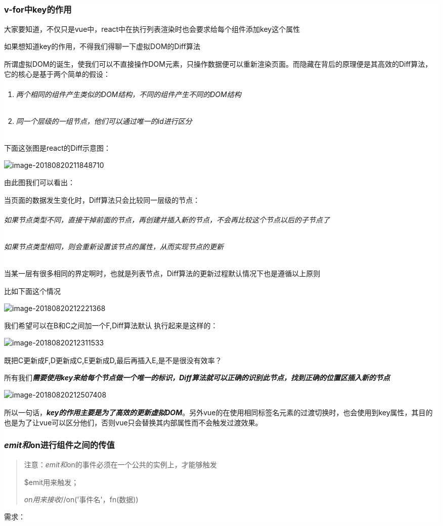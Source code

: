 ### v-for中key的作用

大家要知道，不仅只是vue中，react中在执行列表渲染时也会要求给每个组件添加key这个属性

如果想知道key的作用，不得我们得聊一下虚拟DOM的Diff算法



所谓虚拟DOM的诞生，使我们可以不直接操作DOM元素，只操作数据便可以重新渲染页面。而隐藏在背后的原理便是其高效的Diff算法，它的核心是基于两个简单的假设：

1. ###### 两个相同的组件产生类似的DOM结构，不同的组件产生不同的DOM结构

2. ###### 同一个层级的一组节点，他们可以通过唯一的id进行区分



下面这张图是react的Diff示意图：

![image-20180820211848710](F:/baiduDown/26%E8%AF%BE%20%20%20Vue%20cli2%E3%80%81cli3%E8%84%9A%E6%89%8B%E6%9E%B6/06_day_vue/var/folders/7b/sz6pt5jd3y3b51q1ngm_8pph0000gn/T/abnerworks.Typora/image-20180820211848710.png)

由此图我们可以看出：

当页面的数据发生变化时，Diff算法只会比较同一层级的节点：

###### 如果节点类型不同，直接干掉前面的节点，再创建并插入新的节点，不会再比较这个节点以后的子节点了

###### 如果节点类型相同，则会重新设置该节点的属性，从而实现节点的更新

当某一层有很多相同的界定啊时，也就是列表节点，Diff算法的更新过程默认情况下也是遵循以上原则

比如下面这个情况

![image-20180820212221368](F:/baiduDown/26%E8%AF%BE%20%20%20Vue%20cli2%E3%80%81cli3%E8%84%9A%E6%89%8B%E6%9E%B6/06_day_vue/var/folders/7b/sz6pt5jd3y3b51q1ngm_8pph0000gn/T/abnerworks.Typora/image-20180820212221368.png)

我们希望可以在B和C之间加一个F,Diff算法默认 执行起来是这样的：

![image-20180820212311533](F:/baiduDown/26%E8%AF%BE%20%20%20Vue%20cli2%E3%80%81cli3%E8%84%9A%E6%89%8B%E6%9E%B6/06_day_vue/var/folders/7b/sz6pt5jd3y3b51q1ngm_8pph0000gn/T/abnerworks.Typora/image-20180820212311533.png)

既把C更新成F,D更新成C,E更新成D,最后再插入E,是不是很没有效率？



所有我们***需要使用key来给每个节点做一个唯一的标识，Diff算法就可以正确的识别此节点，找到正确的位置区插入新的节点***

![image-20180820212507408](F:/baiduDown/26%E8%AF%BE%20%20%20Vue%20cli2%E3%80%81cli3%E8%84%9A%E6%89%8B%E6%9E%B6/06_day_vue/var/folders/7b/sz6pt5jd3y3b51q1ngm_8pph0000gn/T/abnerworks.Typora/image-20180820212507408.png)

所以一句话，***key的作用主要是为了高效的更新虚拟DOM***。另外vue的在使用相同标签名元素的过渡切换时，也会使用到key属性，其目的也是为了让vue可以区分他们，否则vue只会替换其内部属性而不会触发过渡效果。



### $emit和$on进行组件之间的传值

> 注意：$emit和$on的事件必须在一个公共的实例上，才能够触发
>
> $emit用来触发；
>
> $on用来接收//$on('事件名'，fn(数据))



需求：
